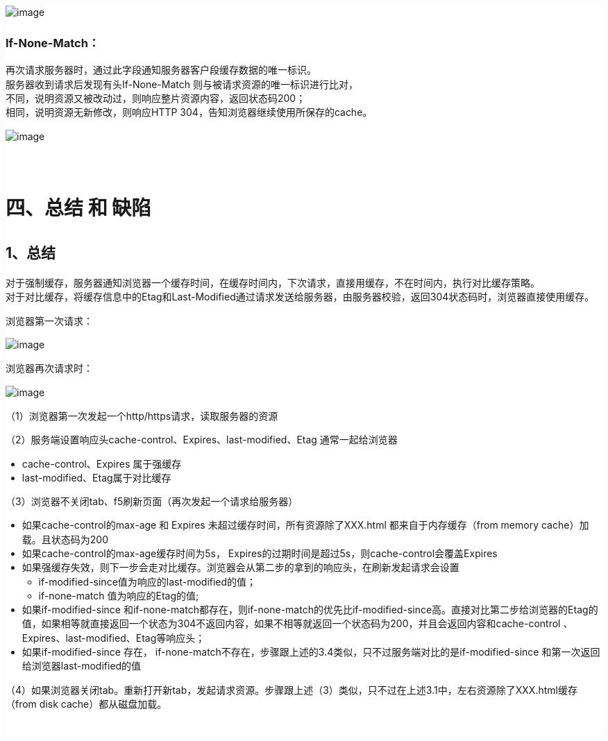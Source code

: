 ![image](https://user-images.githubusercontent.com/74364990/109674460-e49f3900-7bb1-11eb-979a-b1746de70fbd.png)


### If-None-Match：
再次请求服务器时，通过此字段通知服务器客户段缓存数据的唯一标识。<br>
服务器收到请求后发现有头If-None-Match 则与被请求资源的唯一标识进行比对，<br>
不同，说明资源又被改动过，则响应整片资源内容，返回状态码200；<br>
相同，说明资源无新修改，则响应HTTP 304，告知浏览器继续使用所保存的cache。

![image](https://user-images.githubusercontent.com/74364990/109674478-e9fc8380-7bb1-11eb-9552-f2cd58a24e0e.png)


<br>

# 四、总结 和 缺陷

## 1、总结

对于强制缓存，服务器通知浏览器一个缓存时间，在缓存时间内，下次请求，直接用缓存，不在时间内，执行对比缓存策略。<br>
对于对比缓存，将缓存信息中的Etag和Last-Modified通过请求发送给服务器，由服务器校验，返回304状态码时，浏览器直接使用缓存。

浏览器第一次请求：

![image](https://user-images.githubusercontent.com/74364990/109674638-0b5d6f80-7bb2-11eb-9de2-4e8f51f95fef.png)


浏览器再次请求时：

![image](https://user-images.githubusercontent.com/74364990/109674663-10222380-7bb2-11eb-96b5-2ee041a9c658.png)


（1）浏览器第一次发起一个http/https请求，读取服务器的资源

（2）服务端设置响应头cache-control、Expires、last-modified、Etag 通常一起给浏览器

- cache-control、Expires 属于强缓存<br>
- last-modified、Etag属于对比缓存

（3）浏览器不关闭tab、f5刷新页面（再次发起一个请求给服务器）

- 如果cache-control的max-age 和 Expires 未超过缓存时间，所有资源除了XXX.html 都来自于内存缓存（from memory cache）加载。且状态码为200<br>
- 如果cache-control的max-age缓存时间为5s， Expires的过期时间是超过5s，则cache-control会覆盖Expires
- 如果强缓存失效，则下一步会走对比缓存。浏览器会从第二步的拿到的响应头，在刷新发起请求会设置
	- if-modified-since值为响应的last-modified的值；
	- if-none-match 值为响应的Etag的值;
- 如果if-modified-since 和if-none-match都存在，则if-none-match的优先比if-modified-since高。直接对比第二步给浏览器的Etag的值，如果相等就直接返回一个状态为304不返回内容，如果不相等就返回一个状态码为200，并且会返回内容和cache-control 、Expires、last-modified、Etag等响应头；
- 如果if-modified-since 存在， if-none-match不存在，步骤跟上述的3.4类似，只不过服务端对比的是if-modified-since 和第一次返回给浏览器last-modified的值

（4）如果浏览器关闭tab。重新打开新tab，发起请求资源。步骤跟上述（3）类似，只不过在上述3.1中，左右资源除了XXX.html缓存（from disk cache）都从磁盘加载。

<br>
